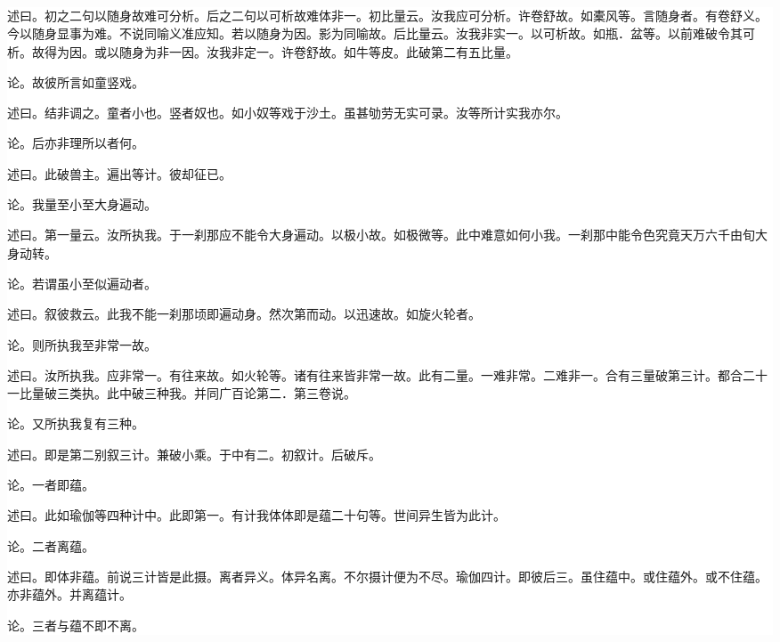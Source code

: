 述曰。初之二句以随身故难可分析。后之二句以可析故难体非一。初比量云。汝我应可分析。许卷舒故。如橐风等。言随身者。有卷舒义。今以随身显事为难。不说同喻义准应知。若以随身为因。影为同喻故。后比量云。汝我非实一。以可析故。如瓶．盆等。以前难破令其可析。故得为因。或以随身为非一因。汝我非定一。许卷舒故。如牛等皮。此破第二有五比量。  

论。故彼所言如童竖戏。  

述曰。结非调之。童者小也。竖者奴也。如小奴等戏于沙土。虽甚劬劳无实可录。汝等所计实我亦尔。  

论。后亦非理所以者何。  

述曰。此破兽主。遍出等计。彼却征已。  

论。我量至小至大身遍动。  

述曰。第一量云。汝所执我。于一刹那应不能令大身遍动。以极小故。如极微等。此中难意如何小我。一刹那中能令色究竟天万六千由旬大身动转。  

论。若谓虽小至似遍动者。  

述曰。叙彼救云。此我不能一刹那顷即遍动身。然次第而动。以迅速故。如旋火轮者。  

论。则所执我至非常一故。  

述曰。汝所执我。应非常一。有往来故。如火轮等。诸有往来皆非常一故。此有二量。一难非常。二难非一。合有三量破第三计。都合二十一比量破三类执。此中破三种我。并同广百论第二．第三卷说。  

论。又所执我复有三种。  

述曰。即是第二别叙三计。兼破小乘。于中有二。初叙计。后破斥。  

论。一者即蕴。  

述曰。此如瑜伽等四种计中。此即第一。有计我体体即是蕴二十句等。世间异生皆为此计。  

论。二者离蕴。  

述曰。即体非蕴。前说三计皆是此摄。离者异义。体异名离。不尔摄计便为不尽。瑜伽四计。即彼后三。虽住蕴中。或住蕴外。或不住蕴。亦非蕴外。并离蕴计。  

论。三者与蕴不即不离。  

